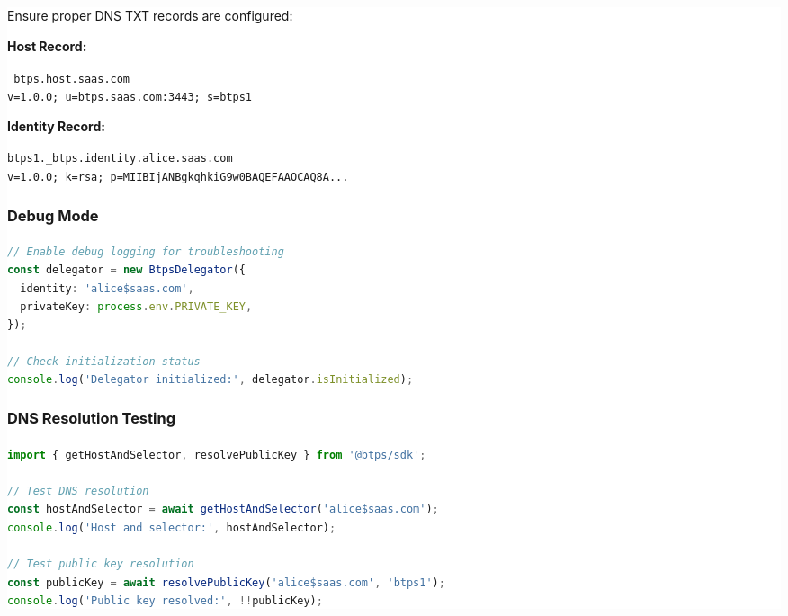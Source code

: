 Ensure proper DNS TXT records are configured:

**Host Record:**

```
_btps.host.saas.com
v=1.0.0; u=btps.saas.com:3443; s=btps1
```

**Identity Record:**

```
btps1._btps.identity.alice.saas.com
v=1.0.0; k=rsa; p=MIIBIjANBgkqhkiG9w0BAQEFAAOCAQ8A...
```

### **Debug Mode**

```typescript
// Enable debug logging for troubleshooting
const delegator = new BtpsDelegator({
  identity: 'alice$saas.com',
  privateKey: process.env.PRIVATE_KEY,
});

// Check initialization status
console.log('Delegator initialized:', delegator.isInitialized);
```

### **DNS Resolution Testing**

```typescript
import { getHostAndSelector, resolvePublicKey } from '@btps/sdk';

// Test DNS resolution
const hostAndSelector = await getHostAndSelector('alice$saas.com');
console.log('Host and selector:', hostAndSelector);

// Test public key resolution
const publicKey = await resolvePublicKey('alice$saas.com', 'btps1');
console.log('Public key resolved:', !!publicKey);
```
